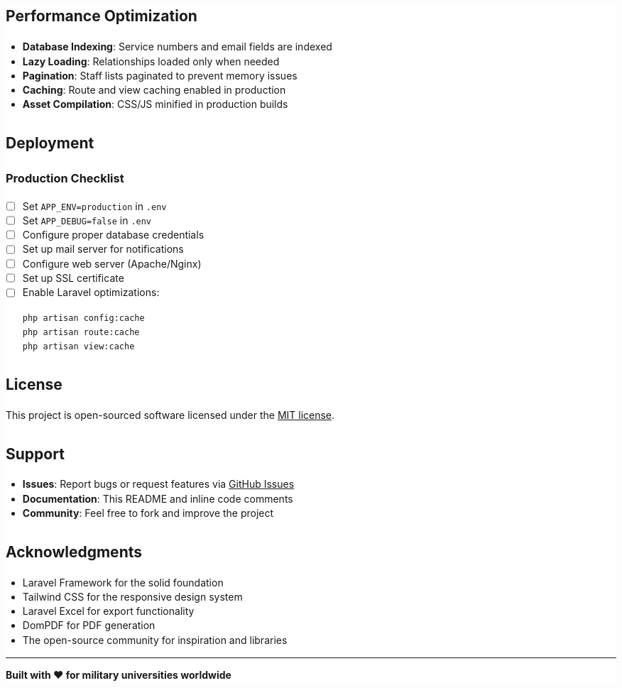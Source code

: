 ## Performance Optimization

- **Database Indexing**: Service numbers and email fields are indexed
- **Lazy Loading**: Relationships loaded only when needed
- **Pagination**: Staff lists paginated to prevent memory issues
- **Caching**: Route and view caching enabled in production
- **Asset Compilation**: CSS/JS minified in production builds

## Deployment

### Production Checklist
- [ ] Set `APP_ENV=production` in `.env`
- [ ] Set `APP_DEBUG=false` in `.env`
- [ ] Configure proper database credentials
- [ ] Set up mail server for notifications
- [ ] Configure web server (Apache/Nginx)
- [ ] Set up SSL certificate
- [ ] Enable Laravel optimizations:
  ```bash
  php artisan config:cache
  php artisan route:cache
  php artisan view:cache
  ```

## License

This project is open-sourced software licensed under the [MIT license](LICENSE).

## Support

- **Issues**: Report bugs or request features via [GitHub Issues](https://github.com/YOUR_USERNAME/military-university-staff-management/issues)
- **Documentation**: This README and inline code comments
- **Community**: Feel free to fork and improve the project

## Acknowledgments

- Laravel Framework for the solid foundation
- Tailwind CSS for the responsive design system
- Laravel Excel for export functionality
- DomPDF for PDF generation
- The open-source community for inspiration and libraries

---

**Built with ❤️ for military universities worldwide**
